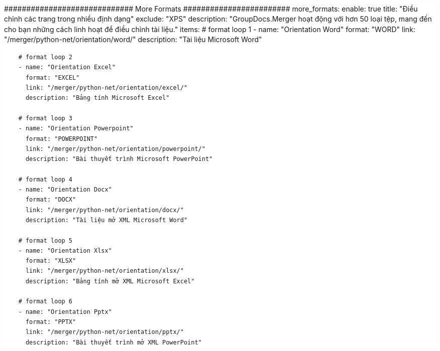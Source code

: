           
############################# More Formats ########################
more_formats:
    enable: true
    title: "Điều chỉnh các trang trong nhiều định dạng"
    exclude: "XPS"
    description: "GroupDocs.Merger hoạt động với hơn 50 loại tệp, mang đến cho bạn những cách linh hoạt để điều chỉnh tài liệu."
    items: 
        # format loop 1
        - name: "Orientation Word"
          format: "WORD"
          link: "/merger/python-net/orientation/word/"
          description: "Tài liệu Microsoft Word"

        # format loop 2
        - name: "Orientation Excel"
          format: "EXCEL"
          link: "/merger/python-net/orientation/excel/"
          description: "Bảng tính Microsoft Excel"

        # format loop 3
        - name: "Orientation Powerpoint"
          format: "POWERPOINT"
          link: "/merger/python-net/orientation/powerpoint/"
          description: "Bài thuyết trình Microsoft PowerPoint"

        # format loop 4
        - name: "Orientation Docx"
          format: "DOCX"
          link: "/merger/python-net/orientation/docx/"
          description: "Tài liệu mở XML Microsoft Word"

        # format loop 5
        - name: "Orientation Xlsx"
          format: "XLSX"
          link: "/merger/python-net/orientation/xlsx/"
          description: "Bảng tính mở XML Microsoft Excel"

        # format loop 6
        - name: "Orientation Pptx"
          format: "PPTX"
          link: "/merger/python-net/orientation/pptx/"
          description: "Bài thuyết trình mở XML PowerPoint"
